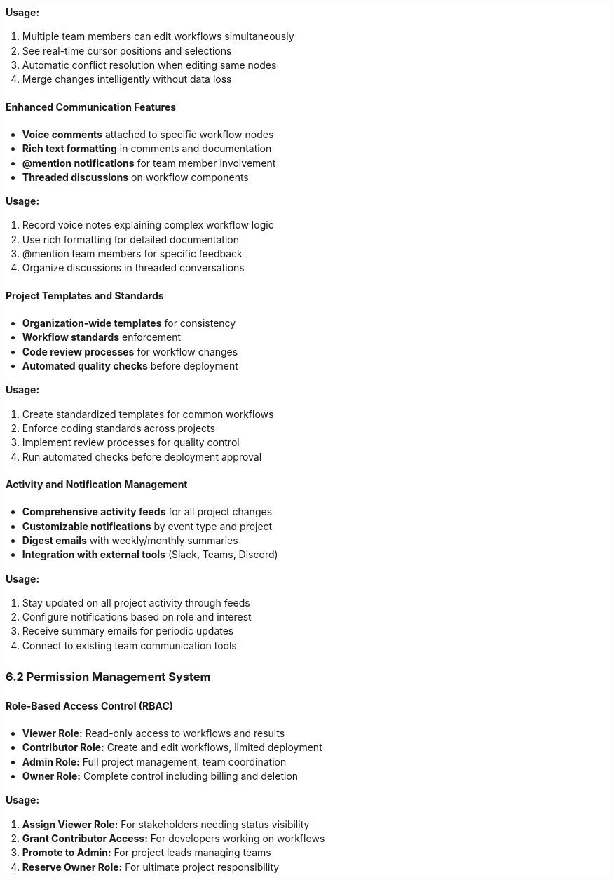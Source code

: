 **Usage:**
1. Multiple team members can edit workflows simultaneously
2. See real-time cursor positions and selections
3. Automatic conflict resolution when editing same nodes
4. Merge changes intelligently without data loss

#### Enhanced Communication Features
- **Voice comments** attached to specific workflow nodes
- **Rich text formatting** in comments and documentation
- **@mention notifications** for team member involvement
- **Threaded discussions** on workflow components

**Usage:**
1. Record voice notes explaining complex workflow logic
2. Use rich formatting for detailed documentation
3. @mention team members for specific feedback
4. Organize discussions in threaded conversations

#### Project Templates and Standards
- **Organization-wide templates** for consistency
- **Workflow standards** enforcement
- **Code review processes** for workflow changes
- **Automated quality checks** before deployment

**Usage:**
1. Create standardized templates for common workflows
2. Enforce coding standards across projects
3. Implement review processes for quality control
4. Run automated checks before deployment approval

#### Activity and Notification Management
- **Comprehensive activity feeds** for all project changes
- **Customizable notifications** by event type and project
- **Digest emails** with weekly/monthly summaries
- **Integration with external tools** (Slack, Teams, Discord)

**Usage:**
1. Stay updated on all project activity through feeds
2. Configure notifications based on role and interest
3. Receive summary emails for periodic updates
4. Connect to existing team communication tools

### 6.2 Permission Management System

#### Role-Based Access Control (RBAC)
- **Viewer Role:** Read-only access to workflows and results
- **Contributor Role:** Create and edit workflows, limited deployment
- **Admin Role:** Full project management, team coordination
- **Owner Role:** Complete control including billing and deletion

**Usage:**
1. **Assign Viewer Role:** For stakeholders needing status visibility
2. **Grant Contributor Access:** For developers working on workflows
3. **Promote to Admin:** For project leads managing teams
4. **Reserve Owner Role:** For ultimate project responsibility
